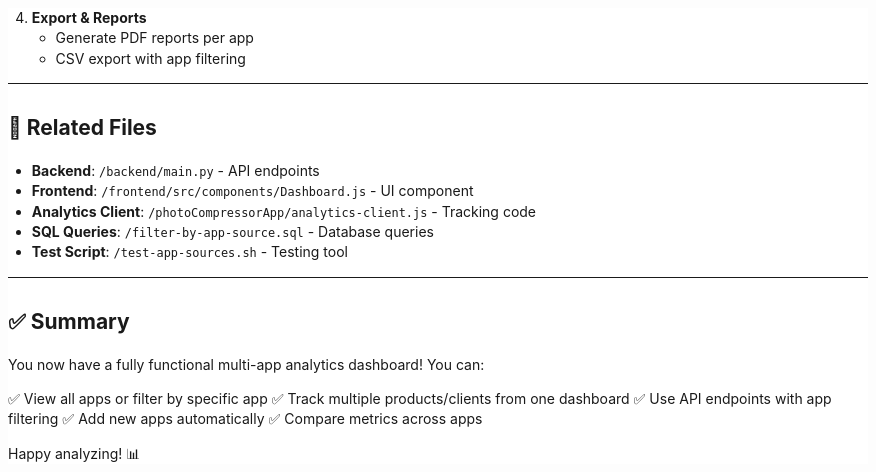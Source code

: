 4. **Export & Reports**
   - Generate PDF reports per app
   - CSV export with app filtering

---

## 📁 Related Files

- **Backend**: `/backend/main.py` - API endpoints
- **Frontend**: `/frontend/src/components/Dashboard.js` - UI component
- **Analytics Client**: `/photoCompressorApp/analytics-client.js` - Tracking code
- **SQL Queries**: `/filter-by-app-source.sql` - Database queries
- **Test Script**: `/test-app-sources.sh` - Testing tool

---

## ✅ Summary

You now have a fully functional multi-app analytics dashboard! You can:

✅ View all apps or filter by specific app
✅ Track multiple products/clients from one dashboard
✅ Use API endpoints with app filtering
✅ Add new apps automatically
✅ Compare metrics across apps

Happy analyzing! 📊
